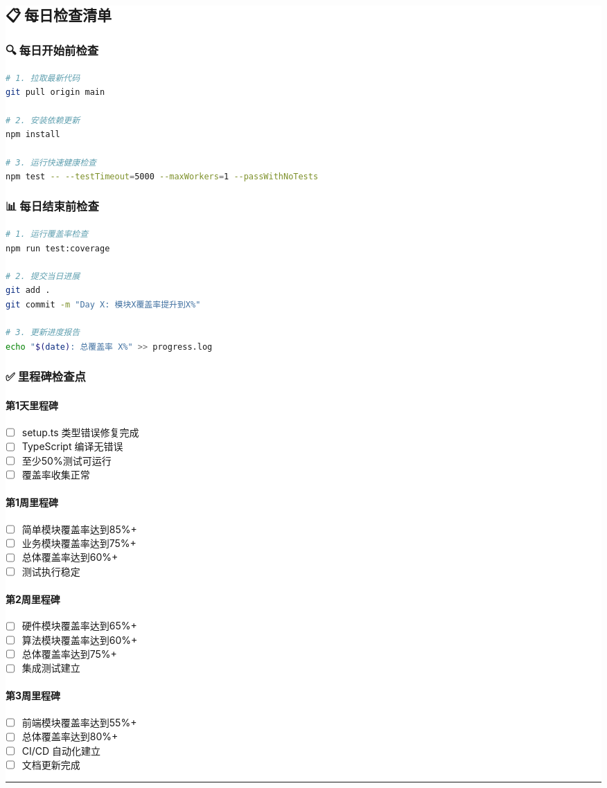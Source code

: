 
## 📋 每日检查清单

### 🔍 每日开始前检查
```bash
# 1. 拉取最新代码
git pull origin main

# 2. 安装依赖更新
npm install

# 3. 运行快速健康检查
npm test -- --testTimeout=5000 --maxWorkers=1 --passWithNoTests
```

### 📊 每日结束前检查
```bash
# 1. 运行覆盖率检查
npm run test:coverage

# 2. 提交当日进展
git add .
git commit -m "Day X: 模块X覆盖率提升到X%"

# 3. 更新进度报告
echo "$(date): 总覆盖率 X%" >> progress.log
```

### ✅ 里程碑检查点

#### 第1天里程碑
- [ ] setup.ts 类型错误修复完成
- [ ] TypeScript 编译无错误
- [ ] 至少50%测试可运行
- [ ] 覆盖率收集正常

#### 第1周里程碑  
- [ ] 简单模块覆盖率达到85%+
- [ ] 业务模块覆盖率达到75%+
- [ ] 总体覆盖率达到60%+
- [ ] 测试执行稳定

#### 第2周里程碑
- [ ] 硬件模块覆盖率达到65%+
- [ ] 算法模块覆盖率达到60%+
- [ ] 总体覆盖率达到75%+
- [ ] 集成测试建立

#### 第3周里程碑
- [ ] 前端模块覆盖率达到55%+
- [ ] 总体覆盖率达到80%+
- [ ] CI/CD 自动化建立
- [ ] 文档更新完成

---